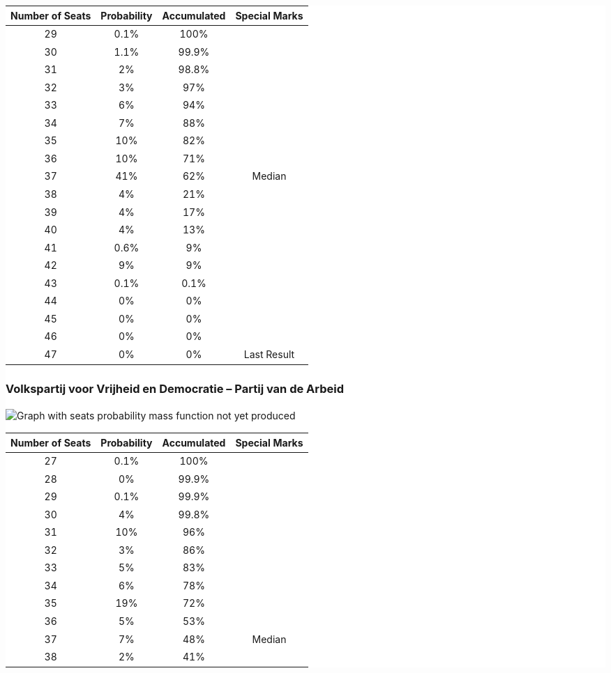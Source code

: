 | Number of Seats | Probability | Accumulated | Special Marks |
|:---------------:|:-----------:|:-----------:|:-------------:|
| 29 | 0.1% | 100% |  |
| 30 | 1.1% | 99.9% |  |
| 31 | 2% | 98.8% |  |
| 32 | 3% | 97% |  |
| 33 | 6% | 94% |  |
| 34 | 7% | 88% |  |
| 35 | 10% | 82% |  |
| 36 | 10% | 71% |  |
| 37 | 41% | 62% | Median |
| 38 | 4% | 21% |  |
| 39 | 4% | 17% |  |
| 40 | 4% | 13% |  |
| 41 | 0.6% | 9% |  |
| 42 | 9% | 9% |  |
| 43 | 0.1% | 0.1% |  |
| 44 | 0% | 0% |  |
| 45 | 0% | 0% |  |
| 46 | 0% | 0% |  |
| 47 | 0% | 0% | Last Result |

### Volkspartij voor Vrijheid en Democratie – Partij van de Arbeid

![Graph with seats probability mass function not yet produced](2019-03-21-Ipsos-coalitions-seats-pmf-vvd–pvda.png "Seats Probability Mass Function")

| Number of Seats | Probability | Accumulated | Special Marks |
|:---------------:|:-----------:|:-----------:|:-------------:|
| 27 | 0.1% | 100% |  |
| 28 | 0% | 99.9% |  |
| 29 | 0.1% | 99.9% |  |
| 30 | 4% | 99.8% |  |
| 31 | 10% | 96% |  |
| 32 | 3% | 86% |  |
| 33 | 5% | 83% |  |
| 34 | 6% | 78% |  |
| 35 | 19% | 72% |  |
| 36 | 5% | 53% |  |
| 37 | 7% | 48% | Median |
| 38 | 2% | 41% |  |